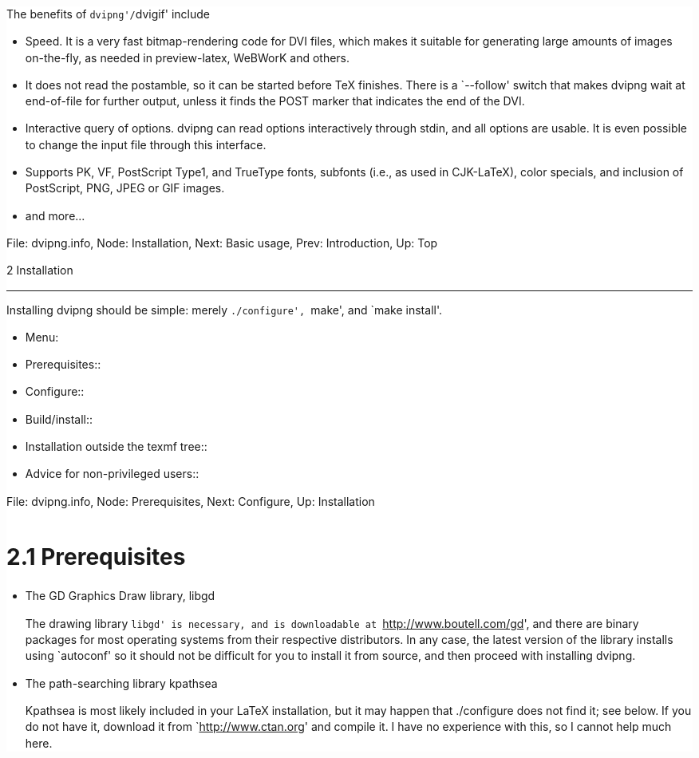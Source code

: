    The benefits of `dvipng'/`dvigif' include

   * Speed. It is a very fast bitmap-rendering code for DVI files, which
     makes it suitable for generating large amounts of images
     on-the-fly, as needed in preview-latex, WeBWorK and others.

   * It does not read the postamble, so it can be started before TeX
     finishes. There is a `--follow' switch that makes dvipng wait at
     end-of-file for further output, unless it finds the POST marker
     that indicates the end of the DVI.

   * Interactive query of options. dvipng can read options interactively
     through stdin, and all options are usable. It is even possible to
     change the input file through this interface.

   * Supports PK, VF, PostScript Type1, and TrueType fonts, subfonts
     (i.e., as used in CJK-LaTeX), color specials, and inclusion of
     PostScript, PNG, JPEG or GIF images.

   * and more...


File: dvipng.info,  Node: Installation,  Next: Basic usage,  Prev: Introduction,  Up: Top

2 Installation
**************

Installing dvipng should be simple: merely `./configure', `make', and
`make install'.

* Menu:

* Prerequisites::
* Configure::
* Build/install::
* Installation outside the texmf tree::
* Advice for non-privileged users::

File: dvipng.info,  Node: Prerequisites,  Next: Configure,  Up: Installation

2.1 Prerequisites
=================

   * The GD Graphics Draw library, libgd

     The drawing library `libgd' is necessary, and is downloadable at
     `http://www.boutell.com/gd', and there are binary packages for
     most operating systems from their respective distributors. In any
     case, the latest version of the library installs using `autoconf'
     so it should not be difficult for you to install it from source,
     and then proceed with installing dvipng.

   * The path-searching library kpathsea

     Kpathsea is most likely included in your LaTeX installation, but it
     may happen that ./configure does not find it; see below. If you do
     not have it, download it from `http://www.ctan.org' and compile it.
     I have no experience with this, so I cannot help much here.
